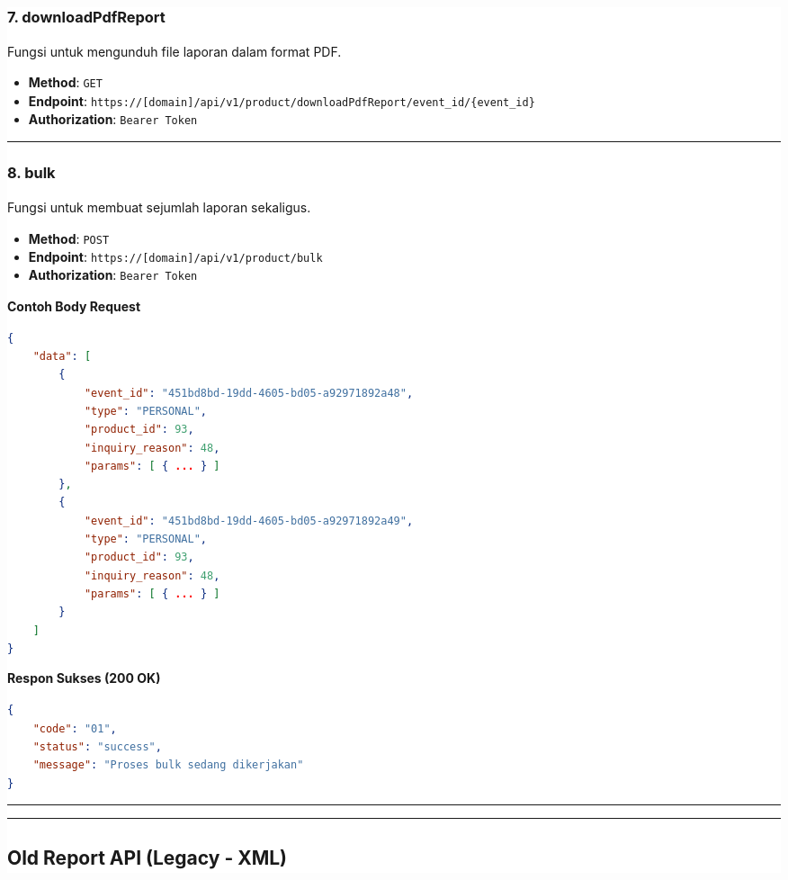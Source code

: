
### 7. downloadPdfReport

Fungsi untuk mengunduh file laporan dalam format PDF.

-   **Method**: `GET`
-   **Endpoint**: `https://[domain]/api/v1/product/downloadPdfReport/event_id/{event_id}`
-   **Authorization**: `Bearer Token`

---

### 8. bulk

Fungsi untuk membuat sejumlah laporan sekaligus.

-   **Method**: `POST`
-   **Endpoint**: `https://[domain]/api/v1/product/bulk`
-   **Authorization**: `Bearer Token`

**Contoh Body Request**

```json
{
    "data": [
        {
            "event_id": "451bd8bd-19dd-4605-bd05-a92971892a48",
            "type": "PERSONAL",
            "product_id": 93,
            "inquiry_reason": 48,
            "params": [ { ... } ]
        },
        {
            "event_id": "451bd8bd-19dd-4605-bd05-a92971892a49",
            "type": "PERSONAL",
            "product_id": 93,
            "inquiry_reason": 48,
            "params": [ { ... } ]
        }
    ]
}
```

**Respon Sukses (200 OK)**

```json
{
    "code": "01",
    "status": "success",
    "message": "Proses bulk sedang dikerjakan"
}
```

---
---

## Old Report API (Legacy - XML)
